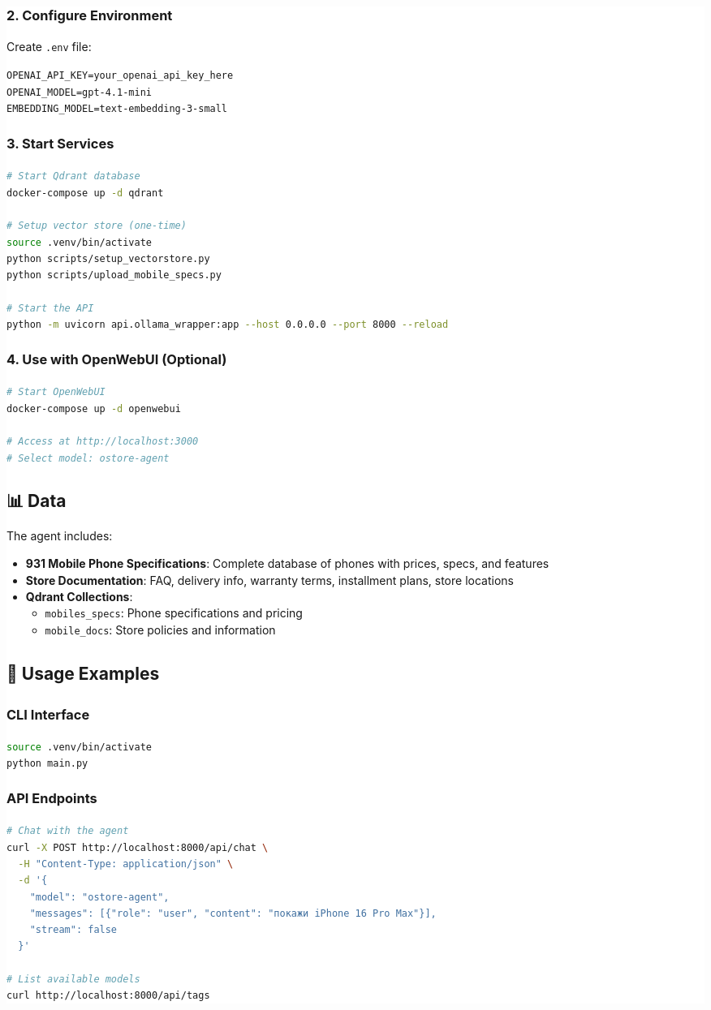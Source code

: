 ### 2. Configure Environment

Create `.env` file:
```env
OPENAI_API_KEY=your_openai_api_key_here
OPENAI_MODEL=gpt-4.1-mini
EMBEDDING_MODEL=text-embedding-3-small
```

### 3. Start Services

```bash
# Start Qdrant database
docker-compose up -d qdrant

# Setup vector store (one-time)
source .venv/bin/activate
python scripts/setup_vectorstore.py
python scripts/upload_mobile_specs.py

# Start the API
python -m uvicorn api.ollama_wrapper:app --host 0.0.0.0 --port 8000 --reload
```

### 4. Use with OpenWebUI (Optional)

```bash
# Start OpenWebUI
docker-compose up -d openwebui

# Access at http://localhost:3000
# Select model: ostore-agent
```

## 📊 Data

The agent includes:

- **931 Mobile Phone Specifications**: Complete database of phones with prices, specs, and features
- **Store Documentation**: FAQ, delivery info, warranty terms, installment plans, store locations
- **Qdrant Collections**:
  - `mobiles_specs`: Phone specifications and pricing
  - `mobile_docs`: Store policies and information

## 🎯 Usage Examples

### CLI Interface
```bash
source .venv/bin/activate
python main.py
```

### API Endpoints
```bash
# Chat with the agent
curl -X POST http://localhost:8000/api/chat \
  -H "Content-Type: application/json" \
  -d '{
    "model": "ostore-agent",
    "messages": [{"role": "user", "content": "покажи iPhone 16 Pro Max"}],
    "stream": false
  }'

# List available models
curl http://localhost:8000/api/tags
```